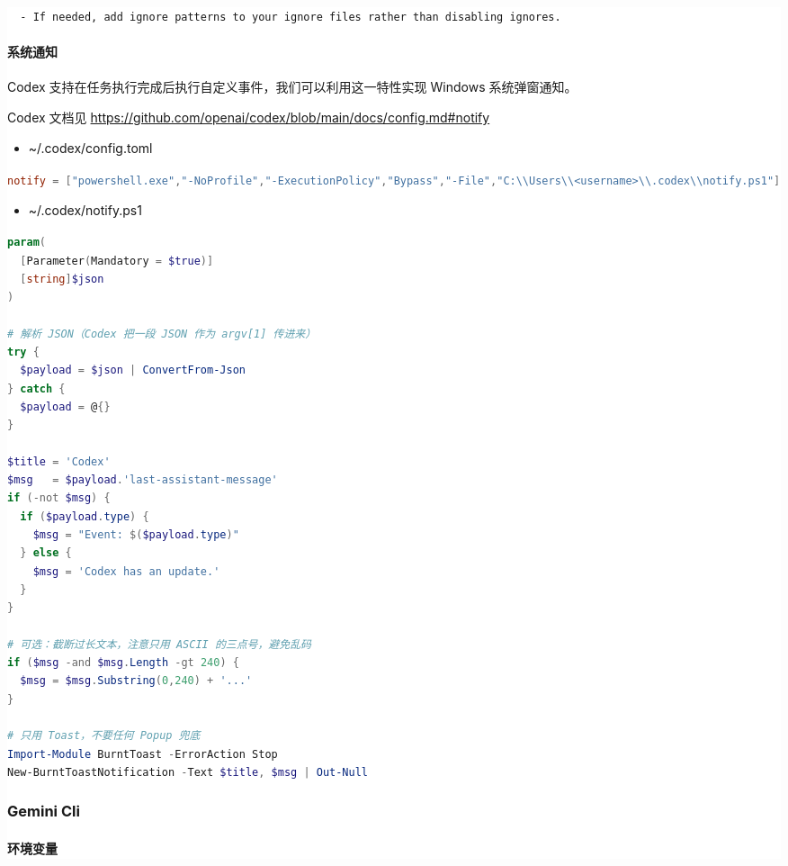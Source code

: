 ~~~
  - If needed, add ignore patterns to your ignore files rather than disabling ignores.
~~~

#### 系统通知

Codex 支持在任务执行完成后执行自定义事件，我们可以利用这一特性实现 Windows 系统弹窗通知。

Codex 文档见 https://github.com/openai/codex/blob/main/docs/config.md#notify

- ~/.codex/config.toml

```toml
notify = ["powershell.exe","-NoProfile","-ExecutionPolicy","Bypass","-File","C:\\Users\\<username>\\.codex\\notify.ps1"]
```

- ~/.codex/notify.ps1

```powershell
param(
  [Parameter(Mandatory = $true)]
  [string]$json
)

# 解析 JSON（Codex 把一段 JSON 作为 argv[1] 传进来）
try {
  $payload = $json | ConvertFrom-Json
} catch {
  $payload = @{}
}

$title = 'Codex'
$msg   = $payload.'last-assistant-message'
if (-not $msg) {
  if ($payload.type) {
    $msg = "Event: $($payload.type)"
  } else {
    $msg = 'Codex has an update.'
  }
}

# 可选：截断过长文本，注意只用 ASCII 的三点号，避免乱码
if ($msg -and $msg.Length -gt 240) {
  $msg = $msg.Substring(0,240) + '...'
}

# 只用 Toast，不要任何 Popup 兜底
Import-Module BurntToast -ErrorAction Stop
New-BurntToastNotification -Text $title, $msg | Out-Null
```

### Gemini Cli

#### 环境变量
